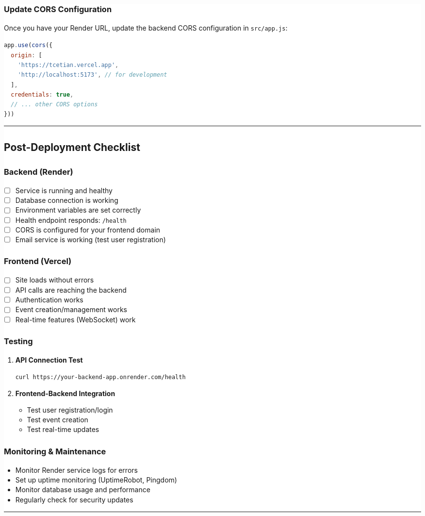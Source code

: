 ### Update CORS Configuration
Once you have your Render URL, update the backend CORS configuration in `src/app.js`:

```javascript
app.use(cors({
  origin: [
    'https://tcetian.vercel.app',
    'http://localhost:5173', // for development
  ],
  credentials: true,
  // ... other CORS options
}))
```

---

## Post-Deployment Checklist

### Backend (Render)
- [ ] Service is running and healthy
- [ ] Database connection is working
- [ ] Environment variables are set correctly
- [ ] Health endpoint responds: `/health`
- [ ] CORS is configured for your frontend domain
- [ ] Email service is working (test user registration)

### Frontend (Vercel)
- [ ] Site loads without errors
- [ ] API calls are reaching the backend
- [ ] Authentication works
- [ ] Event creation/management works
- [ ] Real-time features (WebSocket) work

### Testing
1. **API Connection Test**
   ```bash
   curl https://your-backend-app.onrender.com/health
   ```

2. **Frontend-Backend Integration**
   - Test user registration/login
   - Test event creation
   - Test real-time updates

### Monitoring & Maintenance
- Monitor Render service logs for errors
- Set up uptime monitoring (UptimeRobot, Pingdom)
- Monitor database usage and performance
- Regularly check for security updates

---
